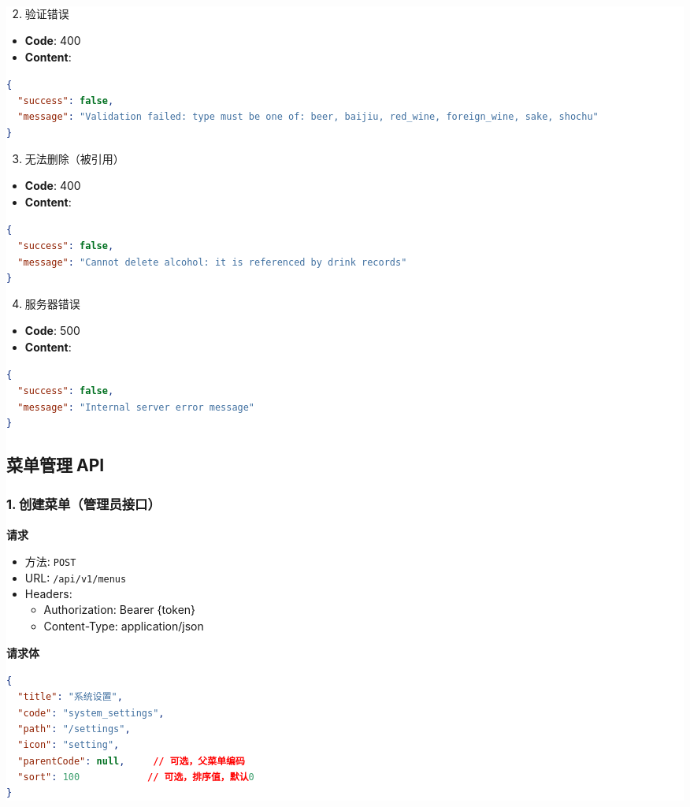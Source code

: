 2. 验证错误
- **Code**: 400
- **Content**:
```json
{
  "success": false,
  "message": "Validation failed: type must be one of: beer, baijiu, red_wine, foreign_wine, sake, shochu"
}
```

3. 无法删除（被引用）
- **Code**: 400
- **Content**:
```json
{
  "success": false,
  "message": "Cannot delete alcohol: it is referenced by drink records"
}
```

4. 服务器错误
- **Code**: 500
- **Content**:
```json
{
  "success": false,
  "message": "Internal server error message"
}
```

## 菜单管理 API

### 1. 创建菜单（管理员接口）

**请求**
- 方法: `POST`
- URL: `/api/v1/menus`
- Headers: 
  - Authorization: Bearer {token}
  - Content-Type: application/json

**请求体**
```json
{
  "title": "系统设置",
  "code": "system_settings",
  "path": "/settings",
  "icon": "setting",
  "parentCode": null,     // 可选，父菜单编码
  "sort": 100            // 可选，排序值，默认0
}
```
